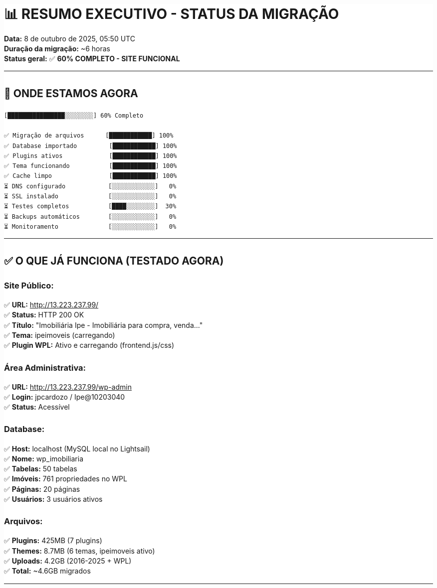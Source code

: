 # 📊 RESUMO EXECUTIVO - STATUS DA MIGRAÇÃO

**Data:** 8 de outubro de 2025, 05:50 UTC  
**Duração da migração:** ~6 horas  
**Status geral:** ✅ **60% COMPLETO - SITE FUNCIONAL**

---

## 🎯 ONDE ESTAMOS AGORA

```
[████████████████░░░░░░░░] 60% Completo

✅ Migração de arquivos      [████████████] 100%
✅ Database importado         [████████████] 100%
✅ Plugins ativos             [████████████] 100%
✅ Tema funcionando           [████████████] 100%
✅ Cache limpo                [████████████] 100%
⏳ DNS configurado            [░░░░░░░░░░░░]   0%
⏳ SSL instalado              [░░░░░░░░░░░░]   0%
⏳ Testes completos           [████░░░░░░░░]  30%
⏳ Backups automáticos        [░░░░░░░░░░░░]   0%
⏳ Monitoramento              [░░░░░░░░░░░░]   0%
```

---

## ✅ O QUE JÁ FUNCIONA (TESTADO AGORA)

### Site Público:
✅ **URL:** http://13.223.237.99/  
✅ **Status:** HTTP 200 OK  
✅ **Título:** "Imobiliária Ipe - Imobiliária para compra, venda..."  
✅ **Tema:** ipeimoveis (carregando)  
✅ **Plugin WPL:** Ativo e carregando (frontend.js/css)  

### Área Administrativa:
✅ **URL:** http://13.223.237.99/wp-admin  
✅ **Login:** jpcardozo / Ipe@10203040  
✅ **Status:** Acessível  

### Database:
✅ **Host:** localhost (MySQL local no Lightsail)  
✅ **Nome:** wp_imobiliaria  
✅ **Tabelas:** 50 tabelas  
✅ **Imóveis:** 761 propriedades no WPL  
✅ **Páginas:** 20 páginas  
✅ **Usuários:** 3 usuários ativos  

### Arquivos:
✅ **Plugins:** 425MB (7 plugins)  
✅ **Themes:** 8.7MB (6 temas, ipeimoveis ativo)  
✅ **Uploads:** 4.2GB (2016-2025 + WPL)  
✅ **Total:** ~4.6GB migrados  

---